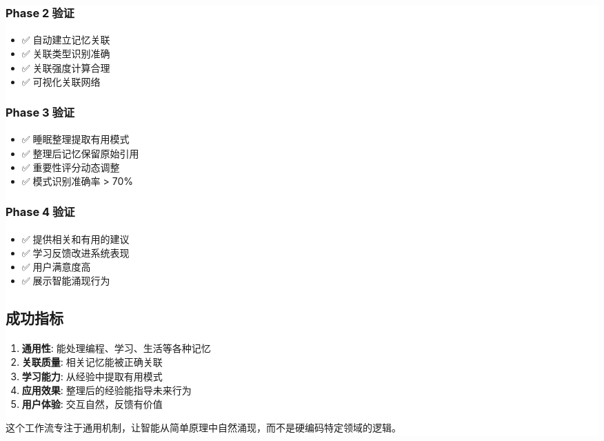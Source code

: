 ### Phase 2 验证
- ✅ 自动建立记忆关联
- ✅ 关联类型识别准确
- ✅ 关联强度计算合理
- ✅ 可视化关联网络

### Phase 3 验证
- ✅ 睡眠整理提取有用模式
- ✅ 整理后记忆保留原始引用
- ✅ 重要性评分动态调整
- ✅ 模式识别准确率 > 70%

### Phase 4 验证
- ✅ 提供相关和有用的建议
- ✅ 学习反馈改进系统表现
- ✅ 用户满意度高
- ✅ 展示智能涌现行为

## 成功指标

1. **通用性**: 能处理编程、学习、生活等各种记忆
2. **关联质量**: 相关记忆能被正确关联
3. **学习能力**: 从经验中提取有用模式
4. **应用效果**: 整理后的经验能指导未来行为
5. **用户体验**: 交互自然，反馈有价值

这个工作流专注于通用机制，让智能从简单原理中自然涌现，而不是硬编码特定领域的逻辑。
